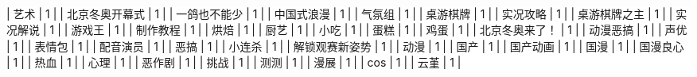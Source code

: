| 艺术 | 1 |
| 北京冬奥开幕式 | 1 |
| 一鸽也不能少 | 1 |
| 中国式浪漫 | 1 |
| 气氛组 | 1 |
| 桌游棋牌 | 1 |
| 实况攻略 | 1 |
| 桌游棋牌之主 | 1 |
| 实况解说 | 1 |
| 游戏王 | 1 |
| 制作教程 | 1 |
| 烘焙 | 1 |
| 厨艺 | 1 |
| 小吃 | 1 |
| 蛋糕 | 1 |
| 鸡蛋 | 1 |
| 北京冬奥来了！ | 1 |
| 动漫恶搞 | 1 |
| 声优 | 1 |
| 表情包 | 1 |
| 配音演员 | 1 |
| 恶搞 | 1 |
| 小连杀 | 1 |
| 解锁观赛新姿势 | 1 |
| 动漫 | 1 |
| 国产 | 1 |
| 国产动画 | 1 |
| 国漫 | 1 |
| 国漫良心 | 1 |
| 热血 | 1 |
| 心理 | 1 |
| 恶作剧 | 1 |
| 挑战 | 1 |
| 测测 | 1 |
| 漫展 | 1 |
| cos | 1 |
| 云堇 | 1 |